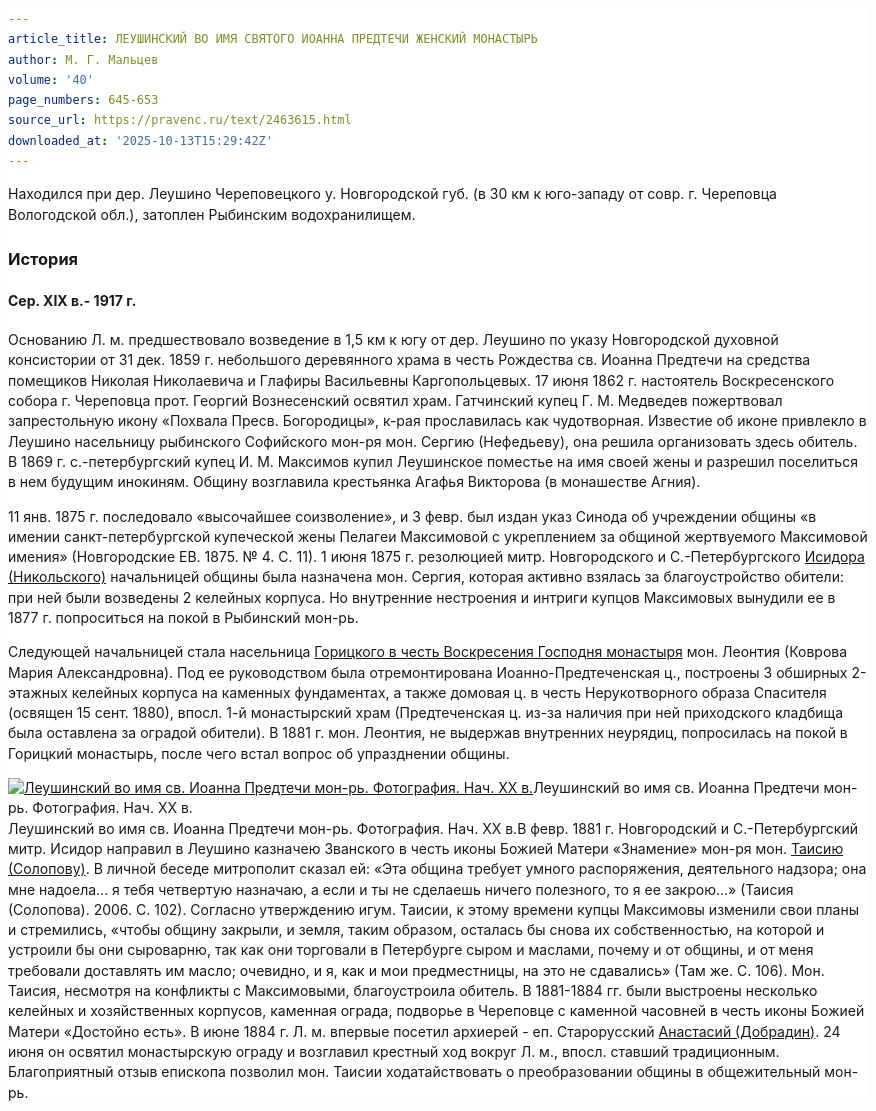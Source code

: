 ```yaml
---
article_title: ЛЕУШИНСКИЙ ВО ИМЯ СВЯТОГО ИОАННА ПРЕДТЕЧИ ЖЕНСКИЙ МОНАСТЫРЬ
author: М. Г. Мальцев
volume: '40'
page_numbers: 645-653
source_url: https://pravenc.ru/text/2463615.html
downloaded_at: '2025-10-13T15:29:42Z'
---
```


Находился при дер. Леушино Череповецкого у. Новгородской губ. (в 30 км к юго-западу от совр. г. Череповца Вологодской обл.), затоплен Рыбинским водохранилищем.

### История

#### Сер. XIX в.- 1917 г.

Основанию Л. м. предшествовало возведение в 1,5 км к югу от дер. Леушино по указу Новгородской духовной консистории от 31 дек. 1859 г. небольшого деревянного храма в честь Рождества св. Иоанна Предтечи на средства помещиков Николая Николаевича и Глафиры Васильевны Каргопольцевых. 17 июня 1862 г. настоятель Воскресенского собора г. Череповца прот. Георгий Вознесенский освятил храм. Гатчинский купец Г. М. Медведев пожертвовал запрестольную икону «Похвала Пресв. Богородицы», к-рая прославилась как чудотворная. Известие об иконе привлекло в Леушино насельницу рыбинского Софийского мон-ря мон. Сергию (Нефедьеву), она решила организовать здесь обитель. В 1869 г. с.-петербургский купец И. М. Максимов купил Леушинское поместье на имя своей жены и разрешил поселиться в нем будущим инокиням. Общину возглавила крестьянка Агафья Викторова (в монашестве Агния).

11 янв. 1875 г. последовало «высочайшее соизволение», и 3 февр. был издан указ Синода об учреждении общины «в имении санкт-петербургской купеческой жены Пелагеи Максимовой с укреплением за общиной жертвуемого Максимовой имения» (Новгородские ЕВ. 1875. № 4. С. 11). 1 июня 1875 г. резолюцией митр. Новгородского и С.-Петербургского [Исидора (Никольского)](https://pravenc.ru/text/Исидор.html) начальницей общины была назначена мон. Сергия, которая активно взялась за благоустройство обители: при ней были возведены 2 келейных корпуса. Но внутренние нестроения и интриги купцов Максимовых вынудили ее в 1877 г. попроситься на покой в Рыбинский мон-рь.

Следующей начальницей стала насельница [Горицкого в честь Воскресения Господня монастыря](<https://pravenc.ru/text/Горицкого в честь Воскресения Господня монастыря.html>) мон. Леонтия (Коврова Мария Александровна). Под ее руководством была отремонтирована Иоанно-Предтеченская ц., построены 3 обширных 2-этажных келейных корпуса на каменных фундаментах, а также домовая ц. в честь Нерукотворного образа Спасителя (освящен 15 сент. 1880), впосл. 1-й монастырский храм (Предтеченская ц. из-за наличия при ней приходского кладбища была оставлена за оградой обители). В 1881 г. мон. Леонтия, не выдержав внутренних неурядиц, попросилась на покой в Горицкий монастырь, после чего встал вопрос об упразднении общины.

[![Леушинский во имя св. Иоанна Предтечи мон-рь. Фотография. Нач. XX в.](https://pravenc.ru/data/2019/08/18/1236506588/i200.jpg "Кликните для увеличения картинки")](https://pravenc.ru/data/2019/08/18/1236506588/i400.jpg)Леушинский во имя св. Иоанна Предтечи мон-рь. Фотография. Нач. XX в.  
Леушинский во имя св. Иоанна Предтечи мон-рь. Фотография. Нач. XX в.В февр. 1881 г. Новгородский и С.-Петербургский митр. Исидор направил в Леушино казначею Званского в честь иконы Божией Матери «Знамение» мон-ря мон. [Таисию (Солопову)](<https://pravenc.ru/text/Таисию (Солопову).html>). В личной беседе митрополит сказал ей: «Эта община требует умного распоряжения, деятельного надзора; она мне надоела... я тебя четвертую назначаю, а если и ты не сделаешь ничего полезного, то я ее закрою…» (Таисия (Солопова). 2006. С. 102). Согласно утверждению игум. Таисии, к этому времени купцы Максимовы изменили свои планы и стремились, «чтобы общину закрыли, и земля, таким образом, осталась бы снова их собственностью, на которой и устроили бы они сыроварню, так как они торговали в Петербурге сыром и маслами, почему и от общины, и от меня требовали доставлять им масло; очевидно, и я, как и мои предместницы, на это не сдавались» (Там же. С. 106). Мон. Таисия, несмотря на конфликты с Максимовыми, благоустроила обитель. В 1881-1884 гг. были выстроены несколько келейных и хозяйственных корпусов, каменная ограда, подворье в Череповце с каменной часовней в честь иконы Божией Матери «Достойно есть». В июне 1884 г. Л. м. впервые посетил архиерей - еп. Старорусский [Анастасий (Добрадин)](<https://pravenc.ru/text/Анастасий (Добрадин).html>). 24 июня он освятил монастырскую ограду и возглавил крестный ход вокруг Л. м., впосл. ставший традиционным. Благоприятный отзыв епископа позволил мон. Таисии ходатайствовать о преобразовании общины в общежительный мон-рь.
